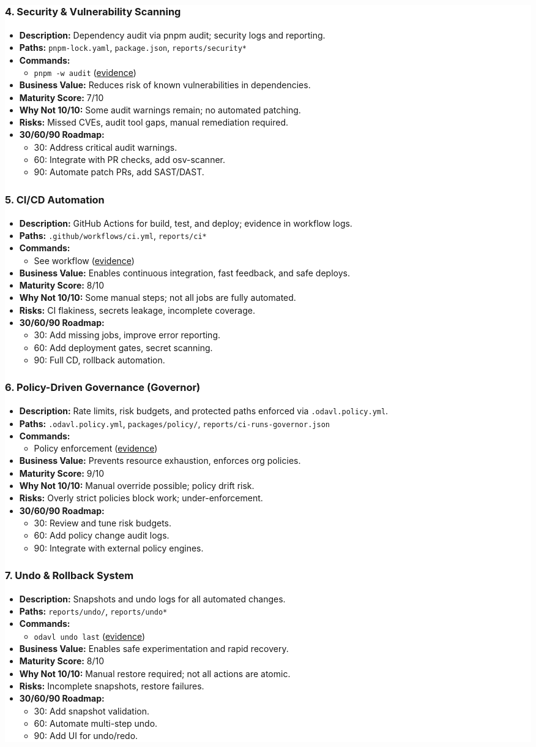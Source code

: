 ### 4. Security & Vulnerability Scanning
- **Description:** Dependency audit via pnpm audit; security logs and reporting.
- **Paths:** `pnpm-lock.yaml`, `package.json`, `reports/security*`
- **Commands:**
  - `pnpm -w audit` ([evidence](logs/security/audit.log))
- **Business Value:** Reduces risk of known vulnerabilities in dependencies.
- **Maturity Score:** 7/10
- **Why Not 10/10:** Some audit warnings remain; no automated patching.
- **Risks:** Missed CVEs, audit tool gaps, manual remediation required.
- **30/60/90 Roadmap:**
  - 30: Address critical audit warnings.
  - 60: Integrate with PR checks, add osv-scanner.
  - 90: Automate patch PRs, add SAST/DAST.

### 5. CI/CD Automation
- **Description:** GitHub Actions for build, test, and deploy; evidence in workflow logs.
- **Paths:** `.github/workflows/ci.yml`, `reports/ci*`
- **Commands:**
  - See workflow ([evidence](logs/ci/ci-yml.log))
- **Business Value:** Enables continuous integration, fast feedback, and safe deploys.
- **Maturity Score:** 8/10
- **Why Not 10/10:** Some manual steps; not all jobs are fully automated.
- **Risks:** CI flakiness, secrets leakage, incomplete coverage.
- **30/60/90 Roadmap:**
  - 30: Add missing jobs, improve error reporting.
  - 60: Add deployment gates, secret scanning.
  - 90: Full CD, rollback automation.

### 6. Policy-Driven Governance (Governor)
- **Description:** Rate limits, risk budgets, and protected paths enforced via `.odavl.policy.yml`.
- **Paths:** `.odavl.policy.yml`, `packages/policy/`, `reports/ci-runs-governor.json`
- **Commands:**
  - Policy enforcement ([evidence](logs/governor/policy-yml.log))
- **Business Value:** Prevents resource exhaustion, enforces org policies.
- **Maturity Score:** 9/10
- **Why Not 10/10:** Manual override possible; policy drift risk.
- **Risks:** Overly strict policies block work; under-enforcement.
- **30/60/90 Roadmap:**
  - 30: Review and tune risk budgets.
  - 60: Add policy change audit logs.
  - 90: Integrate with external policy engines.

### 7. Undo & Rollback System
- **Description:** Snapshots and undo logs for all automated changes.
- **Paths:** `reports/undo/`, `reports/undo*`
- **Commands:**
  - `odavl undo last` ([evidence](logs/undo/undo-dir.log))
- **Business Value:** Enables safe experimentation and rapid recovery.
- **Maturity Score:** 8/10
- **Why Not 10/10:** Manual restore required; not all actions are atomic.
- **Risks:** Incomplete snapshots, restore failures.
- **30/60/90 Roadmap:**
  - 30: Add snapshot validation.
  - 60: Automate multi-step undo.
  - 90: Add UI for undo/redo.

